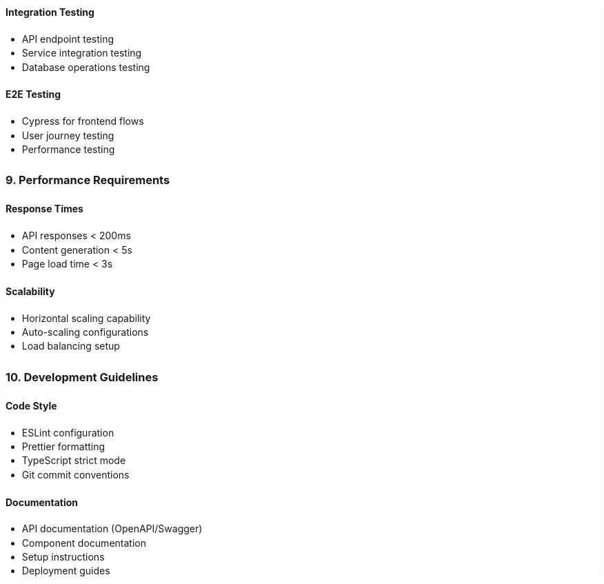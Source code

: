 #### Integration Testing
- API endpoint testing
- Service integration testing
- Database operations testing

#### E2E Testing
- Cypress for frontend flows
- User journey testing
- Performance testing

### 9. Performance Requirements

#### Response Times
- API responses < 200ms
- Content generation < 5s
- Page load time < 3s

#### Scalability
- Horizontal scaling capability
- Auto-scaling configurations
- Load balancing setup

### 10. Development Guidelines

#### Code Style
- ESLint configuration
- Prettier formatting
- TypeScript strict mode
- Git commit conventions

#### Documentation
- API documentation (OpenAPI/Swagger)
- Component documentation
- Setup instructions
- Deployment guides 